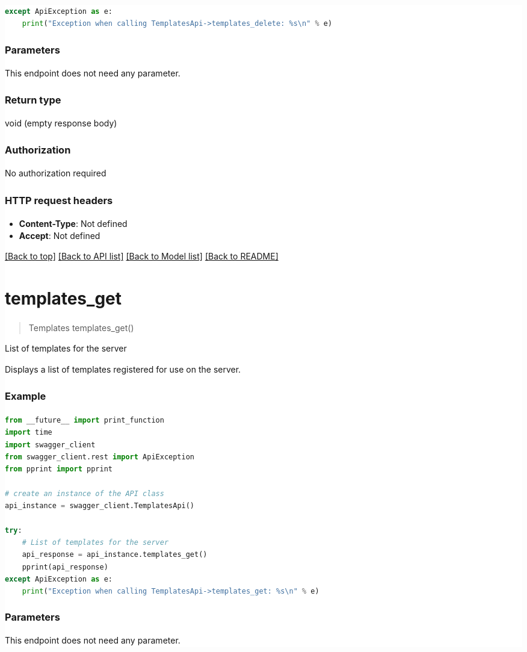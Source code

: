 ```python
except ApiException as e:
    print("Exception when calling TemplatesApi->templates_delete: %s\n" % e)
```

### Parameters
This endpoint does not need any parameter.

### Return type

void (empty response body)

### Authorization

No authorization required

### HTTP request headers

 - **Content-Type**: Not defined
 - **Accept**: Not defined

[[Back to top]](#) [[Back to API list]](../README.md#documentation-for-api-endpoints) [[Back to Model list]](../README.md#documentation-for-models) [[Back to README]](../README.md)

# **templates_get**
> Templates templates_get()

List of templates for the server

Displays a list of templates registered for use on the server.

### Example
```python
from __future__ import print_function
import time
import swagger_client
from swagger_client.rest import ApiException
from pprint import pprint

# create an instance of the API class
api_instance = swagger_client.TemplatesApi()

try:
    # List of templates for the server
    api_response = api_instance.templates_get()
    pprint(api_response)
except ApiException as e:
    print("Exception when calling TemplatesApi->templates_get: %s\n" % e)
```

### Parameters
This endpoint does not need any parameter.
